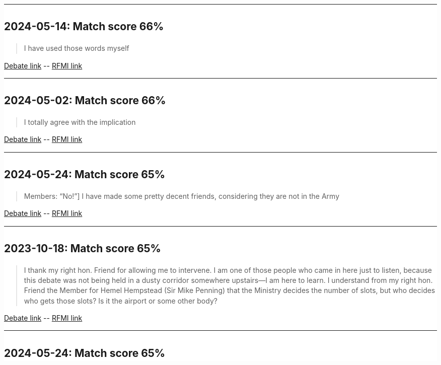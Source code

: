 
---



## 2024-05-14: Match score 66%

>I have used those words myself

[Debate link](https://www.theyworkforyou.com/debates/?id=2024-05-14c.207.0)  --  [RFMI link](https://www.theyworkforyou.com/mp/24907/register)


---



## 2024-05-02: Match score 66%

>I totally agree with the implication

[Debate link](https://www.theyworkforyou.com/debates/?id=2024-05-02b.367.1)  --  [RFMI link](https://www.theyworkforyou.com/mp/24907/register)


---



## 2024-05-24: Match score 65%

>Members: “No!”] I have made some pretty decent friends, considering they are not in the Army

[Debate link](https://www.theyworkforyou.com/debates/?id=2024-05-24c.1200.2)  --  [RFMI link](https://www.theyworkforyou.com/mp/24907/register)


---



## 2023-10-18: Match score 65%

>I thank my right hon. Friend for allowing me to intervene. I am one of those people who came in here just to listen, because this debate was not being held in a dusty corridor somewhere upstairs—I am here to learn. I understand from my right hon. Friend the Member for Hemel  Hempstead (Sir Mike Penning) that the Ministry decides the number of slots, but who decides who gets those slots? Is it the airport or some other body?

[Debate link](https://www.theyworkforyou.com/debates/?id=2023-10-18a.373.0)  --  [RFMI link](https://www.theyworkforyou.com/mp/24907/register)


---



## 2024-05-24: Match score 65%
